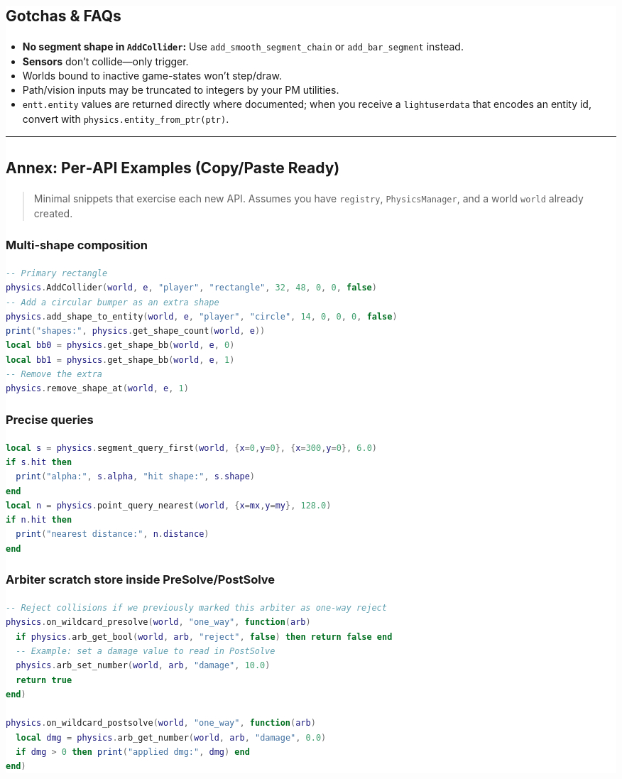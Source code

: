 
## Gotchas & FAQs

* **No segment shape in `AddCollider`:** Use `add_smooth_segment_chain` or `add_bar_segment` instead.
* **Sensors** don’t collide—only trigger.
* Worlds bound to inactive game-states won’t step/draw.
* Path/vision inputs may be truncated to integers by your PM utilities.
* `entt.entity` values are returned directly where documented; when you receive a `lightuserdata` that encodes an entity id, convert with `physics.entity_from_ptr(ptr)`.

---

## Annex: Per‑API Examples (Copy/Paste Ready)

> Minimal snippets that exercise each new API. Assumes you have `registry`, `PhysicsManager`, and a world `world` already created.

### Multi‑shape composition

```lua
-- Primary rectangle
physics.AddCollider(world, e, "player", "rectangle", 32, 48, 0, 0, false)
-- Add a circular bumper as an extra shape
physics.add_shape_to_entity(world, e, "player", "circle", 14, 0, 0, 0, false)
print("shapes:", physics.get_shape_count(world, e))
local bb0 = physics.get_shape_bb(world, e, 0)
local bb1 = physics.get_shape_bb(world, e, 1)
-- Remove the extra
physics.remove_shape_at(world, e, 1)
```

### Precise queries

```lua
local s = physics.segment_query_first(world, {x=0,y=0}, {x=300,y=0}, 6.0)
if s.hit then
  print("alpha:", s.alpha, "hit shape:", s.shape)
end
local n = physics.point_query_nearest(world, {x=mx,y=my}, 128.0)
if n.hit then
  print("nearest distance:", n.distance)
end
```

### Arbiter scratch store inside PreSolve/PostSolve

```lua
-- Reject collisions if we previously marked this arbiter as one-way reject
physics.on_wildcard_presolve(world, "one_way", function(arb)
  if physics.arb_get_bool(world, arb, "reject", false) then return false end
  -- Example: set a damage value to read in PostSolve
  physics.arb_set_number(world, arb, "damage", 10.0)
  return true
end)

physics.on_wildcard_postsolve(world, "one_way", function(arb)
  local dmg = physics.arb_get_number(world, arb, "damage", 0.0)
  if dmg > 0 then print("applied dmg:", dmg) end
end)
```
